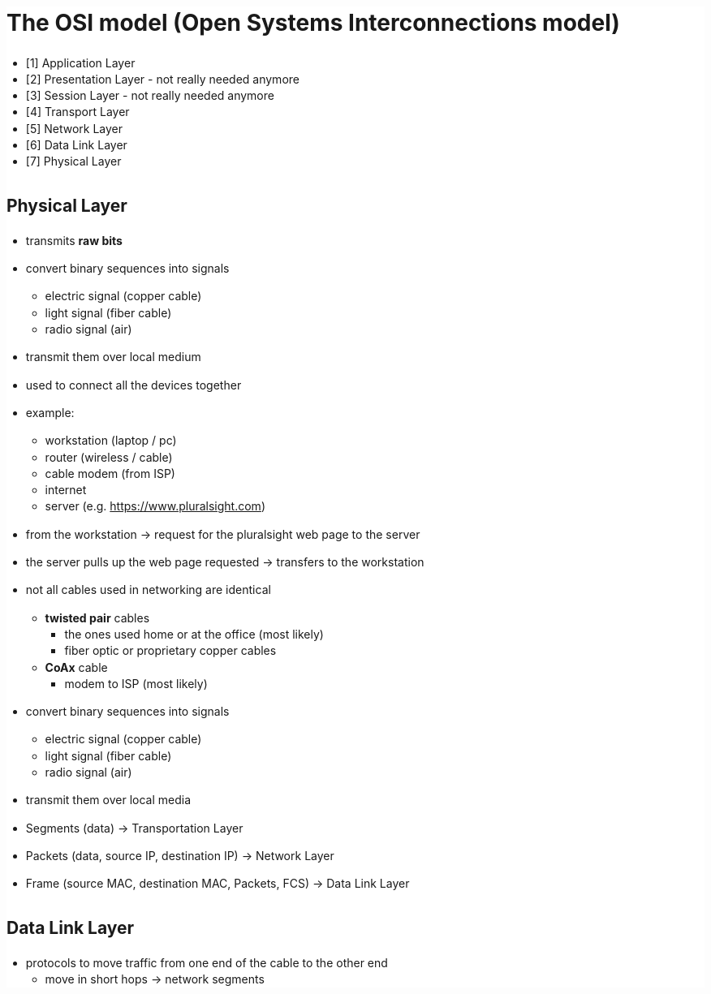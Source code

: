 # The OSI model (Open Systems Interconnections model)

- [1] Application Layer
- [2] Presentation Layer - not really needed anymore
- [3] Session Layer - not really needed anymore
- [4] Transport Layer
- [5] Network Layer
- [6] Data Link Layer
- [7] Physical Layer



## Physical Layer

- transmits **raw bits**
- convert binary sequences into signals
    - electric signal (copper cable)
    - light signal (fiber cable)
    - radio signal (air)
- transmit them over local medium
- used to connect all the devices together
- example:
    - workstation (laptop / pc)
    - router (wireless / cable)
    - cable modem (from ISP)
    - internet
    - server (e.g. https://www.pluralsight.com)

- from the workstation -> request for the pluralsight web page to the server
- the server pulls up the web page requested -> transfers to the workstation
- not all cables used in networking are identical
    - **twisted pair** cables
        - the ones used home or at the office (most likely)
        - fiber optic or proprietary copper cables
    - **CoAx** cable
        - modem to ISP (most likely)
- convert binary sequences into signals
    - electric signal (copper cable)
    - light signal (fiber cable)
    - radio signal (air)
- transmit them over local media

- Segments (data) -> Transportation Layer
- Packets (data, source IP, destination IP) -> Network Layer
- Frame (source MAC, destination MAC, Packets, FCS) -> Data Link Layer



## Data Link Layer

- protocols to move traffic from one end of the cable to the other end
    - move in short hops -> network segments
